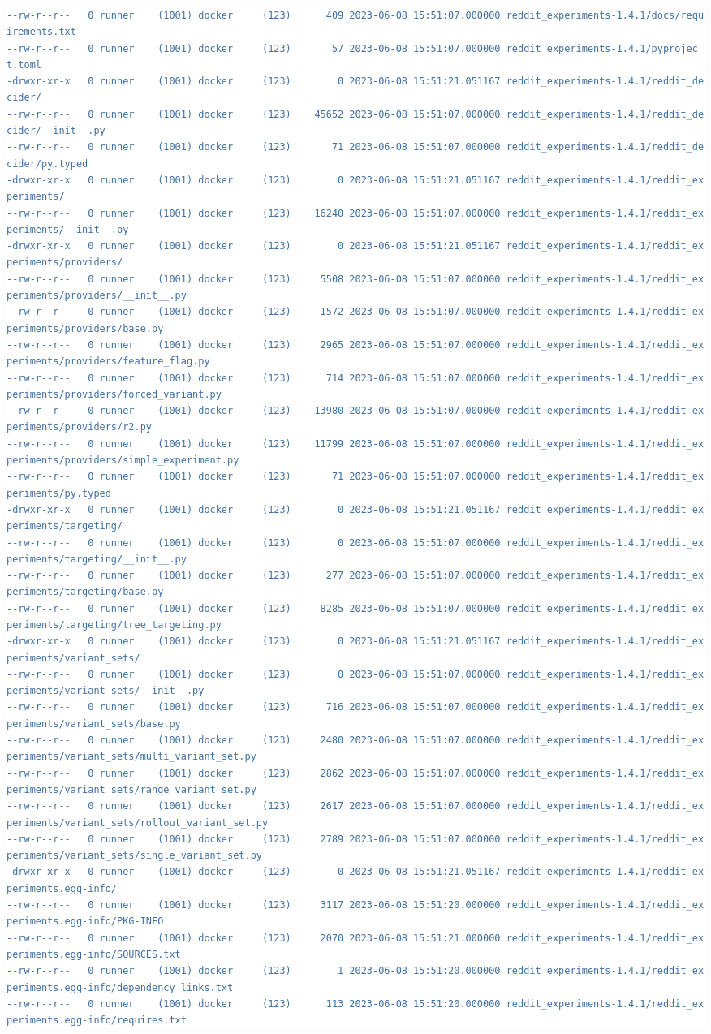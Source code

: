 ```diff
--rw-r--r--   0 runner    (1001) docker     (123)      409 2023-06-08 15:51:07.000000 reddit_experiments-1.4.1/docs/requirements.txt
--rw-r--r--   0 runner    (1001) docker     (123)       57 2023-06-08 15:51:07.000000 reddit_experiments-1.4.1/pyproject.toml
-drwxr-xr-x   0 runner    (1001) docker     (123)        0 2023-06-08 15:51:21.051167 reddit_experiments-1.4.1/reddit_decider/
--rw-r--r--   0 runner    (1001) docker     (123)    45652 2023-06-08 15:51:07.000000 reddit_experiments-1.4.1/reddit_decider/__init__.py
--rw-r--r--   0 runner    (1001) docker     (123)       71 2023-06-08 15:51:07.000000 reddit_experiments-1.4.1/reddit_decider/py.typed
-drwxr-xr-x   0 runner    (1001) docker     (123)        0 2023-06-08 15:51:21.051167 reddit_experiments-1.4.1/reddit_experiments/
--rw-r--r--   0 runner    (1001) docker     (123)    16240 2023-06-08 15:51:07.000000 reddit_experiments-1.4.1/reddit_experiments/__init__.py
-drwxr-xr-x   0 runner    (1001) docker     (123)        0 2023-06-08 15:51:21.051167 reddit_experiments-1.4.1/reddit_experiments/providers/
--rw-r--r--   0 runner    (1001) docker     (123)     5508 2023-06-08 15:51:07.000000 reddit_experiments-1.4.1/reddit_experiments/providers/__init__.py
--rw-r--r--   0 runner    (1001) docker     (123)     1572 2023-06-08 15:51:07.000000 reddit_experiments-1.4.1/reddit_experiments/providers/base.py
--rw-r--r--   0 runner    (1001) docker     (123)     2965 2023-06-08 15:51:07.000000 reddit_experiments-1.4.1/reddit_experiments/providers/feature_flag.py
--rw-r--r--   0 runner    (1001) docker     (123)      714 2023-06-08 15:51:07.000000 reddit_experiments-1.4.1/reddit_experiments/providers/forced_variant.py
--rw-r--r--   0 runner    (1001) docker     (123)    13980 2023-06-08 15:51:07.000000 reddit_experiments-1.4.1/reddit_experiments/providers/r2.py
--rw-r--r--   0 runner    (1001) docker     (123)    11799 2023-06-08 15:51:07.000000 reddit_experiments-1.4.1/reddit_experiments/providers/simple_experiment.py
--rw-r--r--   0 runner    (1001) docker     (123)       71 2023-06-08 15:51:07.000000 reddit_experiments-1.4.1/reddit_experiments/py.typed
-drwxr-xr-x   0 runner    (1001) docker     (123)        0 2023-06-08 15:51:21.051167 reddit_experiments-1.4.1/reddit_experiments/targeting/
--rw-r--r--   0 runner    (1001) docker     (123)        0 2023-06-08 15:51:07.000000 reddit_experiments-1.4.1/reddit_experiments/targeting/__init__.py
--rw-r--r--   0 runner    (1001) docker     (123)      277 2023-06-08 15:51:07.000000 reddit_experiments-1.4.1/reddit_experiments/targeting/base.py
--rw-r--r--   0 runner    (1001) docker     (123)     8285 2023-06-08 15:51:07.000000 reddit_experiments-1.4.1/reddit_experiments/targeting/tree_targeting.py
-drwxr-xr-x   0 runner    (1001) docker     (123)        0 2023-06-08 15:51:21.051167 reddit_experiments-1.4.1/reddit_experiments/variant_sets/
--rw-r--r--   0 runner    (1001) docker     (123)        0 2023-06-08 15:51:07.000000 reddit_experiments-1.4.1/reddit_experiments/variant_sets/__init__.py
--rw-r--r--   0 runner    (1001) docker     (123)      716 2023-06-08 15:51:07.000000 reddit_experiments-1.4.1/reddit_experiments/variant_sets/base.py
--rw-r--r--   0 runner    (1001) docker     (123)     2480 2023-06-08 15:51:07.000000 reddit_experiments-1.4.1/reddit_experiments/variant_sets/multi_variant_set.py
--rw-r--r--   0 runner    (1001) docker     (123)     2862 2023-06-08 15:51:07.000000 reddit_experiments-1.4.1/reddit_experiments/variant_sets/range_variant_set.py
--rw-r--r--   0 runner    (1001) docker     (123)     2617 2023-06-08 15:51:07.000000 reddit_experiments-1.4.1/reddit_experiments/variant_sets/rollout_variant_set.py
--rw-r--r--   0 runner    (1001) docker     (123)     2789 2023-06-08 15:51:07.000000 reddit_experiments-1.4.1/reddit_experiments/variant_sets/single_variant_set.py
-drwxr-xr-x   0 runner    (1001) docker     (123)        0 2023-06-08 15:51:21.051167 reddit_experiments-1.4.1/reddit_experiments.egg-info/
--rw-r--r--   0 runner    (1001) docker     (123)     3117 2023-06-08 15:51:20.000000 reddit_experiments-1.4.1/reddit_experiments.egg-info/PKG-INFO
--rw-r--r--   0 runner    (1001) docker     (123)     2070 2023-06-08 15:51:21.000000 reddit_experiments-1.4.1/reddit_experiments.egg-info/SOURCES.txt
--rw-r--r--   0 runner    (1001) docker     (123)        1 2023-06-08 15:51:20.000000 reddit_experiments-1.4.1/reddit_experiments.egg-info/dependency_links.txt
--rw-r--r--   0 runner    (1001) docker     (123)      113 2023-06-08 15:51:20.000000 reddit_experiments-1.4.1/reddit_experiments.egg-info/requires.txt
```